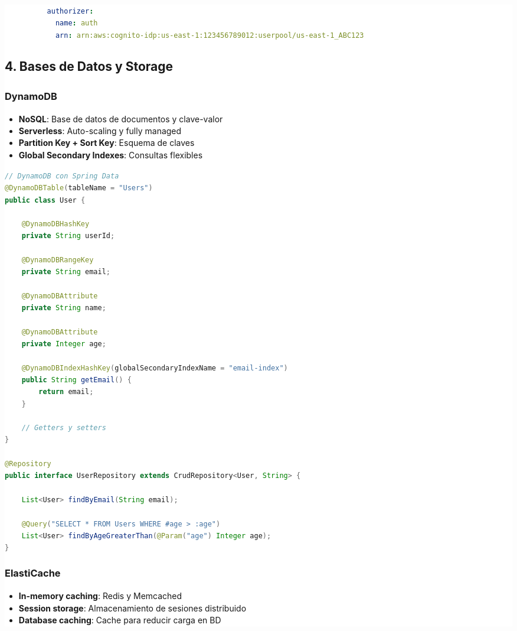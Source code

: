```yaml
          authorizer:
            name: auth
            arn: arn:aws:cognito-idp:us-east-1:123456789012:userpool/us-east-1_ABC123
```

## 4. Bases de Datos y Storage

### DynamoDB
- **NoSQL**: Base de datos de documentos y clave-valor
- **Serverless**: Auto-scaling y fully managed
- **Partition Key + Sort Key**: Esquema de claves
- **Global Secondary Indexes**: Consultas flexibles

```java
// DynamoDB con Spring Data
@DynamoDBTable(tableName = "Users")
public class User {
    
    @DynamoDBHashKey
    private String userId;
    
    @DynamoDBRangeKey
    private String email;
    
    @DynamoDBAttribute
    private String name;
    
    @DynamoDBAttribute
    private Integer age;
    
    @DynamoDBIndexHashKey(globalSecondaryIndexName = "email-index")
    public String getEmail() {
        return email;
    }
    
    // Getters y setters
}

@Repository
public interface UserRepository extends CrudRepository<User, String> {
    
    List<User> findByEmail(String email);
    
    @Query("SELECT * FROM Users WHERE #age > :age")
    List<User> findByAgeGreaterThan(@Param("age") Integer age);
}
```

### ElastiCache
- **In-memory caching**: Redis y Memcached
- **Session storage**: Almacenamiento de sesiones distribuido
- **Database caching**: Cache para reducir carga en BD
